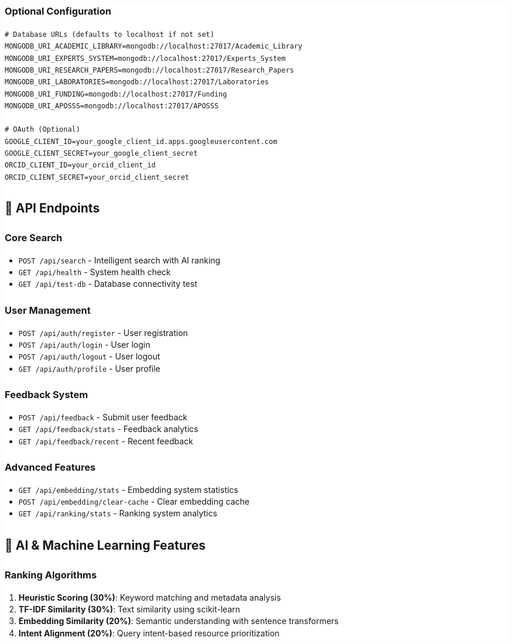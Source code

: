 ### Optional Configuration

```env
# Database URLs (defaults to localhost if not set)
MONGODB_URI_ACADEMIC_LIBRARY=mongodb://localhost:27017/Academic_Library
MONGODB_URI_EXPERTS_SYSTEM=mongodb://localhost:27017/Experts_System
MONGODB_URI_RESEARCH_PAPERS=mongodb://localhost:27017/Research_Papers
MONGODB_URI_LABORATORIES=mongodb://localhost:27017/Laboratories
MONGODB_URI_FUNDING=mongodb://localhost:27017/Funding
MONGODB_URI_APOSSS=mongodb://localhost:27017/APOSSS

# OAuth (Optional)
GOOGLE_CLIENT_ID=your_google_client_id.apps.googleusercontent.com
GOOGLE_CLIENT_SECRET=your_google_client_secret
ORCID_CLIENT_ID=your_orcid_client_id
ORCID_CLIENT_SECRET=your_orcid_client_secret
```

## 🔧 API Endpoints

### Core Search
- `POST /api/search` - Intelligent search with AI ranking
- `GET /api/health` - System health check
- `GET /api/test-db` - Database connectivity test

### User Management
- `POST /api/auth/register` - User registration
- `POST /api/auth/login` - User login
- `POST /api/auth/logout` - User logout
- `GET /api/auth/profile` - User profile

### Feedback System
- `POST /api/feedback` - Submit user feedback
- `GET /api/feedback/stats` - Feedback analytics
- `GET /api/feedback/recent` - Recent feedback

### Advanced Features
- `GET /api/embedding/stats` - Embedding system statistics
- `POST /api/embedding/clear-cache` - Clear embedding cache
- `GET /api/ranking/stats` - Ranking system analytics

## 🧠 AI & Machine Learning Features

### Ranking Algorithms

1. **Heuristic Scoring (30%)**: Keyword matching and metadata analysis
2. **TF-IDF Similarity (30%)**: Text similarity using scikit-learn
3. **Embedding Similarity (20%)**: Semantic understanding with sentence transformers
4. **Intent Alignment (20%)**: Query intent-based resource prioritization
